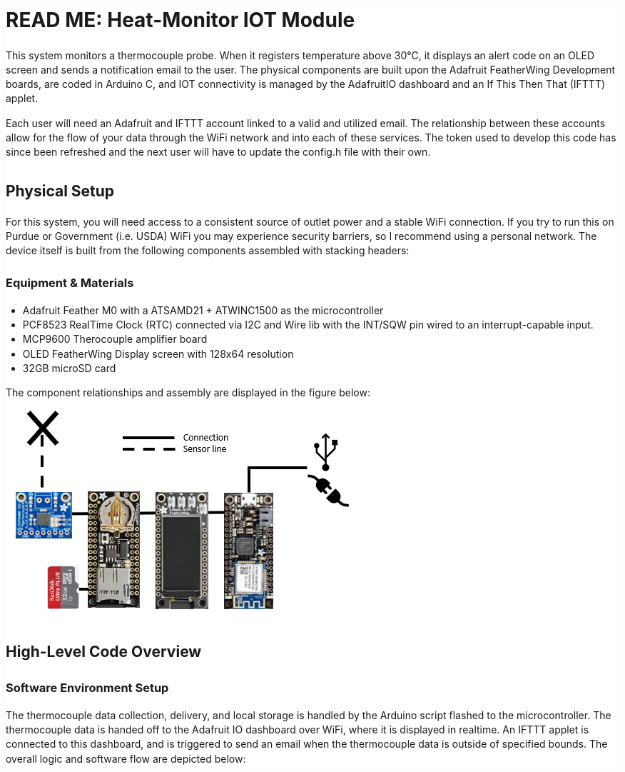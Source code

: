 # READ ME: Heat-Monitor IOT Module
This system monitors a thermocouple probe. When it registers temperature above 30°C, it displays an alert code on an OLED screen and sends a notification email to the user. 
The physical components are built upon the Adafruit FeatherWing Development boards, are coded in Arduino C, and IOT connectivity is managed by the AdafruitIO dashboard and an If This Then That (IFTTT) applet. 

Each user will need an Adafruit and IFTTT account linked to a valid and utilized email. The relationship between these accounts allow for the flow of your data through the WiFi network and into each of these services. The token used to develop this code has since been refreshed and the next user will have to update the config.h file with their own.

## Physical Setup
For this system, you will need access to a consistent source of outlet power and a stable WiFi connection. If you try to run this on Purdue or Government (i.e. USDA) WiFi you may experience security barriers, so I recommend using a personal network. The device itself is built from the following components assembled with stacking headers:

### Equipment & Materials 
 - Adafruit Feather M0 with a ATSAMD21 + ATWINC1500 as the microcontroller
 - PCF8523 RealTime Clock (RTC) connected via I2C and Wire lib with the INT/SQW pin wired to an interrupt-capable input.
 - MCP9600 Therocouple amplifier board
 - OLED FeatherWing Display screen with 128x64 resolution
 - 32GB microSD card 

The component relationships and assembly are displayed in the figure below:  ![physical layout diagram](figures/layout.png)


## High-Level Code Overview
### Software Environment Setup
The thermocouple data collection, delivery, and local storage is handled by the Arduino script flashed to the microcontroller. The thermocouple data is handed off to the Adafruit IO dashboard over WiFi, where it is displayed in realtime. An IFTTT applet is connected to this dashboard, and is triggered to send an email when the thermocouple data is outside of specified bounds. The overall logic and software flow are depicted below: 